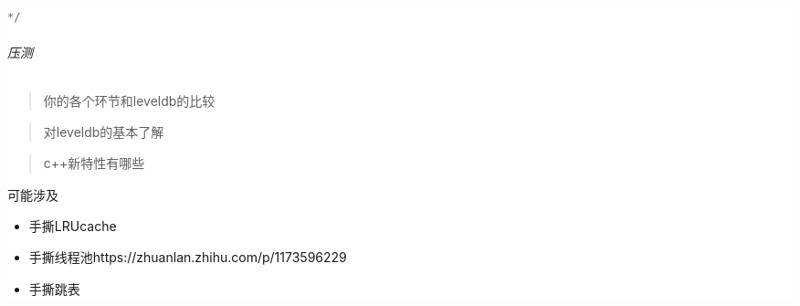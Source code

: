 ```cpp
*/
```



###### 压测

> 你的各个环节和leveldb的比较



> 对leveldb的基本了解



> c++新特性有哪些

可能涉及

- 手撕LRUcache

- 手撕线程池https://zhuanlan.zhihu.com/p/1173596229

- 手撕跳表

